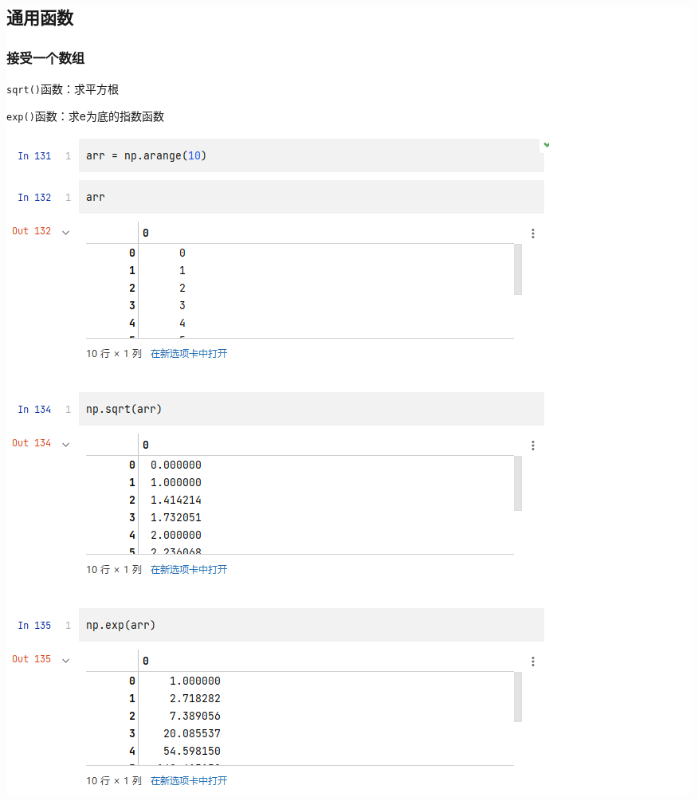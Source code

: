## 通用函数

### 接受一个数组

`sqrt()`函数：求平方根

`exp()`函数：求e为底的指数函数

![image-20220905172840191](pic/image-20220905172840191.png)
